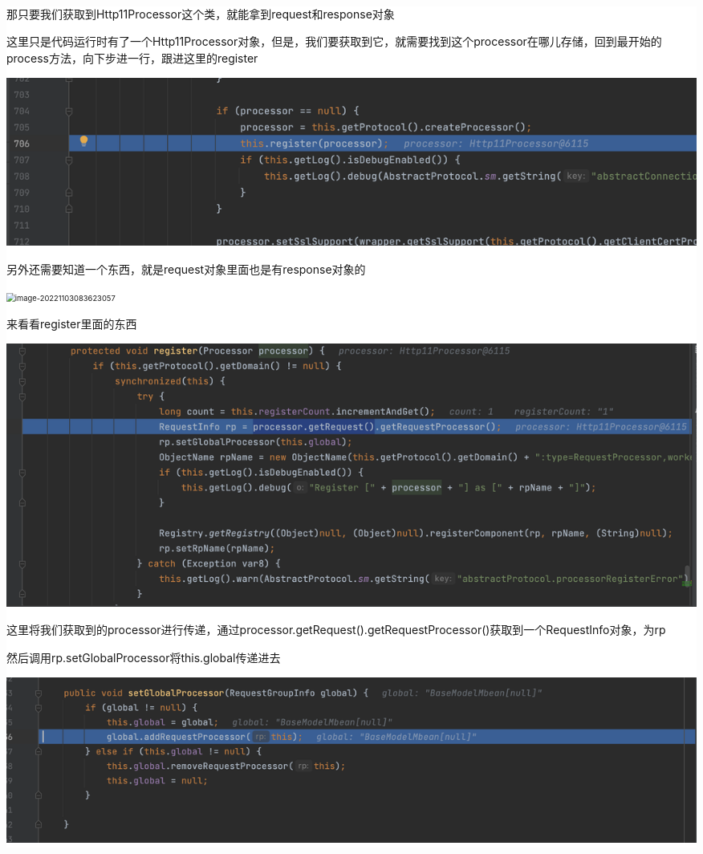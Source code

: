 那只要我们获取到Http11Processor这个类，就能拿到request和response对象

这里只是代码运行时有了一个Http11Processor对象，但是，我们要获取到它，就需要找到这个processor在哪儿存储，回到最开始的process方法，向下步进一行，跟进这里的register

![image-20221103082903477](images/6.png)

另外还需要知道一个东西，就是request对象里面也是有response对象的

<img src="/Users/DawnT0wn/Library/Application Support/typora-user-images/image-20221103083623057.png" alt="image-20221103083623057" style="zoom:67%;" />

来看看register里面的东西

![image-20221103083647125](images/7.png)

这里将我们获取到的processor进行传递，通过processor.getRequest().getRequestProcessor()获取到一个RequestInfo对象，为rp

然后调用rp.setGlobalProcessor将this.global传递进去

![image-20221103083922018](images/8.png)
